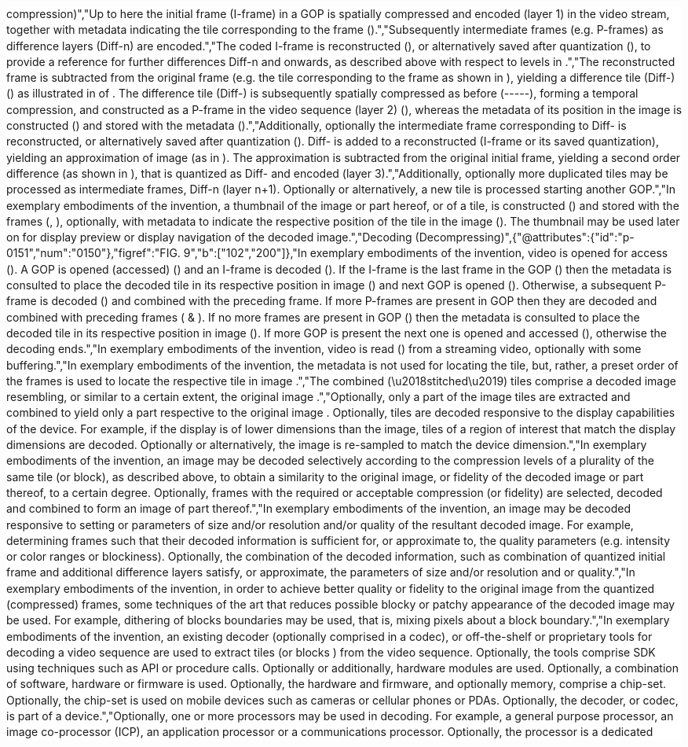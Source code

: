 compression)","Up to here the initial frame (I-frame) in a GOP is spatially compressed and encoded (layer 1) in the video stream, together with metadata indicating the tile corresponding to the frame ().","Subsequently intermediate frames (e.g. P-frames) as difference layers (Diff-n) are encoded.","The coded I-frame is reconstructed (), or alternatively saved after quantization (), to provide a reference for further differences Diff-n and onwards, as described above with respect to levels  in .","The reconstructed frame is subtracted from the original frame (e.g. the tile corresponding to the frame as shown in ), yielding a difference tile (Diff-) () as illustrated in  of . The difference tile (Diff-) is subsequently spatially compressed as before (-----), forming a temporal compression, and constructed as a P-frame in the video sequence (layer 2) (), whereas the metadata of its position in the image is constructed () and stored with the metadata ().","Additionally, optionally the intermediate frame corresponding to Diff- is reconstructed, or alternatively saved after quantization (). Diff- is added to a reconstructed (I-frame or its saved quantization), yielding an approximation of image  (as  in ). The approximation is subtracted from the original initial frame, yielding a second order difference (as shown in ), that is quantized as Diff- and encoded (layer 3).","Additionally, optionally more duplicated tiles may be processed as intermediate frames, Diff-n (layer n+1). Optionally or alternatively, a new tile is processed starting another GOP.","In exemplary embodiments of the invention, a thumbnail of the image or part hereof, or of a tile, is constructed () and stored with the frames (, ), optionally, with metadata to indicate the respective position of the tile in the image  (). The thumbnail may be used later on for display preview or display navigation of the decoded image.","Decoding (Decompressing)",{"@attributes":{"id":"p-0151","num":"0150"},"figref":"FIG. 9","b":["102","200"]},"In exemplary embodiments of the invention, video  is opened for access (). A GOP  is opened (accessed) () and an I-frame is decoded (). If the I-frame is the last frame in the GOP () then the metadata is consulted to place the decoded tile in its respective position in image  () and next GOP  is opened (). Otherwise, a subsequent P-frame is decoded () and combined with the preceding frame. If more P-frames are present in GOP  then they are decoded and combined with preceding frames ( & ). If no more frames are present in GOP  () then the metadata is consulted to place the decoded tile in its respective position in image  (). If more GOP  is present the next one is opened and accessed (), otherwise the decoding ends.","In exemplary embodiments of the invention, video  is read () from a streaming video, optionally with some buffering.","In exemplary embodiments of the invention, the metadata is not used for locating the tile, but, rather, a preset order of the frames is used to locate the respective tile  in image .","The combined (\u2018stitched\u2019) tiles comprise a decoded image resembling, or similar to a certain extent, the original image .","Optionally, only a part of the image tiles are extracted and combined to yield only a part respective to the original image . Optionally, tiles are decoded responsive to the display capabilities of the device. For example, if the display is of lower dimensions than the image, tiles of a region of interest that match the display dimensions are decoded. Optionally or alternatively, the image is re-sampled to match the device dimension.","In exemplary embodiments of the invention, an image may be decoded selectively according to the compression levels of a plurality of the same tile (or block), as described above, to obtain a similarity to the original image, or fidelity of the decoded image or part thereof, to a certain degree. Optionally, frames with the required or acceptable compression (or fidelity) are selected, decoded and combined to form an image of part thereof.","In exemplary embodiments of the invention, an image may be decoded responsive to setting or parameters of size and\/or resolution and\/or quality of the resultant decoded image. For example, determining frames such that their decoded information is sufficient for, or approximate to, the quality parameters (e.g. intensity or color ranges or blockiness). Optionally, the combination of the decoded information, such as combination of quantized initial frame and additional difference layers satisfy, or approximate, the parameters of size and\/or resolution and or quality.","In exemplary embodiments of the invention, in order to achieve better quality or fidelity to the original image from the quantized (compressed) frames, some techniques of the art that reduces possible blocky or patchy appearance of the decoded image may be used. For example, dithering of blocks boundaries may be used, that is, mixing pixels about a block boundary.","In exemplary embodiments of the invention, an existing decoder (optionally comprised in a codec), or off-the-shelf or proprietary tools for decoding a video sequence are used to extract tiles  (or blocks ) from the video sequence. Optionally, the tools comprise SDK using techniques such as API or procedure calls. Optionally or additionally, hardware modules are used. Optionally, a combination of software, hardware or firmware is used. Optionally, the hardware and firmware, and optionally memory, comprise a chip-set. Optionally, the chip-set is used on mobile devices such as cameras or cellular phones or PDAs. Optionally, the decoder, or codec, is part of a device.","Optionally, one or more processors may be used in decoding. For example, a general purpose processor, an image co-processor (ICP), an application processor or a communications processor. Optionally, the processor is a dedicated